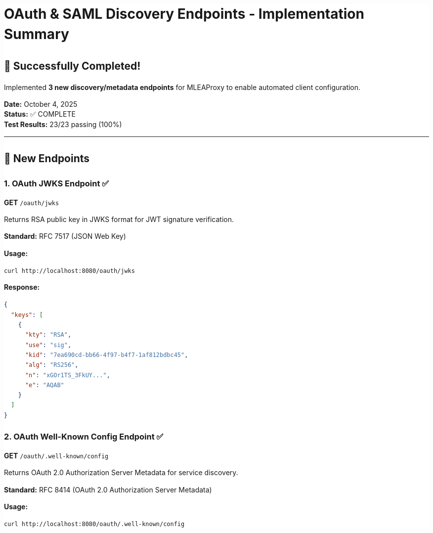 # OAuth & SAML Discovery Endpoints - Implementation Summary

## 🎉 Successfully Completed!

Implemented **3 new discovery/metadata endpoints** for MLEAProxy to enable automated client configuration.

**Date:** October 4, 2025  
**Status:** ✅ COMPLETE  
**Test Results:** 23/23 passing (100%)

---

## 📍 New Endpoints

### 1. OAuth JWKS Endpoint ✅

**GET** `/oauth/jwks`

Returns RSA public key in JWKS format for JWT signature verification.

**Standard:** RFC 7517 (JSON Web Key)

**Usage:**
```bash
curl http://localhost:8080/oauth/jwks
```

**Response:**
```json
{
  "keys": [
    {
      "kty": "RSA",
      "use": "sig",
      "kid": "7ea690cd-bb66-4f97-b4f7-1af812bdbc45",
      "alg": "RS256",
      "n": "xGOr1TS_3FkUY...",
      "e": "AQAB"
    }
  ]
}
```

### 2. OAuth Well-Known Config Endpoint ✅

**GET** `/oauth/.well-known/config`

Returns OAuth 2.0 Authorization Server Metadata for service discovery.

**Standard:** RFC 8414 (OAuth 2.0 Authorization Server Metadata)

**Usage:**
```bash
curl http://localhost:8080/oauth/.well-known/config
```
